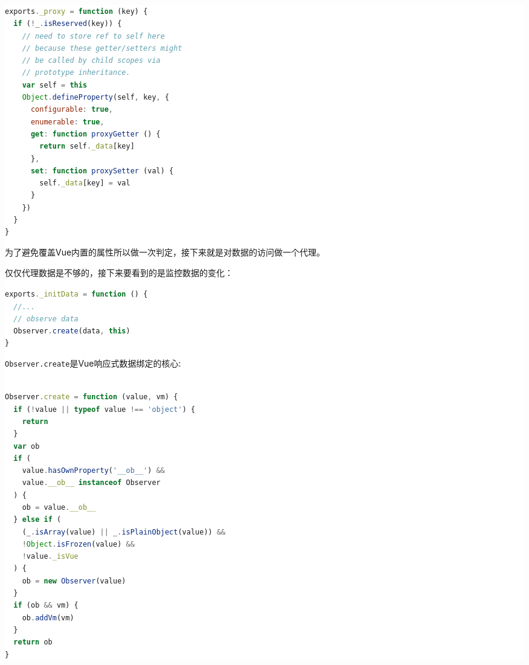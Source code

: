 ```javascript
exports._proxy = function (key) {
  if (!_.isReserved(key)) {
    // need to store ref to self here
    // because these getter/setters might
    // be called by child scopes via
    // prototype inheritance.
    var self = this
    Object.defineProperty(self, key, {
      configurable: true,
      enumerable: true,
      get: function proxyGetter () {
        return self._data[key]
      },
      set: function proxySetter (val) {
        self._data[key] = val
      }
    })
  }
}
```

为了避免覆盖Vue内置的属性所以做一次判定，接下来就是对数据的访问做一个代理。

仅仅代理数据是不够的，接下来要看到的是监控数据的变化：

```javascript
exports._initData = function () {
  //...
  // observe data
  Observer.create(data, this)
}
```

`Observer.create`是Vue响应式数据绑定的核心:

```javascript

Observer.create = function (value, vm) {
  if (!value || typeof value !== 'object') {
    return
  }
  var ob
  if (
    value.hasOwnProperty('__ob__') &&
    value.__ob__ instanceof Observer
  ) {
    ob = value.__ob__
  } else if (
    (_.isArray(value) || _.isPlainObject(value)) &&
    !Object.isFrozen(value) &&
    !value._isVue
  ) {
    ob = new Observer(value)
  }
  if (ob && vm) {
    ob.addVm(vm)
  }
  return ob
}

```
